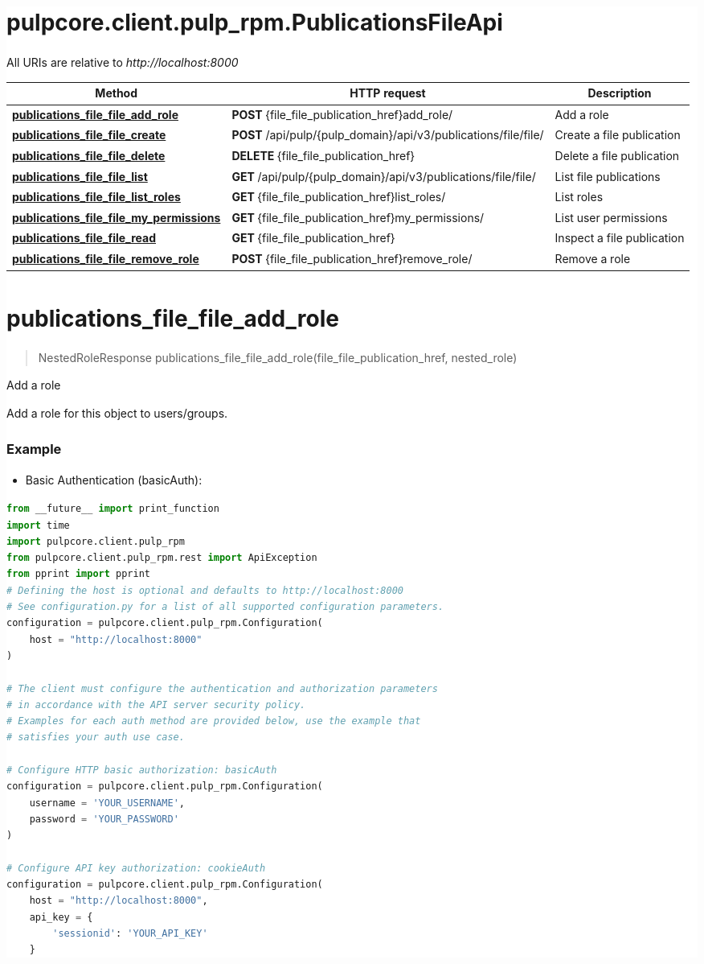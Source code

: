 # pulpcore.client.pulp_rpm.PublicationsFileApi

All URIs are relative to *http://localhost:8000*

Method | HTTP request | Description
------------- | ------------- | -------------
[**publications_file_file_add_role**](PublicationsFileApi.md#publications_file_file_add_role) | **POST** {file_file_publication_href}add_role/ | Add a role
[**publications_file_file_create**](PublicationsFileApi.md#publications_file_file_create) | **POST** /api/pulp/{pulp_domain}/api/v3/publications/file/file/ | Create a file publication
[**publications_file_file_delete**](PublicationsFileApi.md#publications_file_file_delete) | **DELETE** {file_file_publication_href} | Delete a file publication
[**publications_file_file_list**](PublicationsFileApi.md#publications_file_file_list) | **GET** /api/pulp/{pulp_domain}/api/v3/publications/file/file/ | List file publications
[**publications_file_file_list_roles**](PublicationsFileApi.md#publications_file_file_list_roles) | **GET** {file_file_publication_href}list_roles/ | List roles
[**publications_file_file_my_permissions**](PublicationsFileApi.md#publications_file_file_my_permissions) | **GET** {file_file_publication_href}my_permissions/ | List user permissions
[**publications_file_file_read**](PublicationsFileApi.md#publications_file_file_read) | **GET** {file_file_publication_href} | Inspect a file publication
[**publications_file_file_remove_role**](PublicationsFileApi.md#publications_file_file_remove_role) | **POST** {file_file_publication_href}remove_role/ | Remove a role


# **publications_file_file_add_role**
> NestedRoleResponse publications_file_file_add_role(file_file_publication_href, nested_role)

Add a role

Add a role for this object to users/groups.

### Example

* Basic Authentication (basicAuth):
```python
from __future__ import print_function
import time
import pulpcore.client.pulp_rpm
from pulpcore.client.pulp_rpm.rest import ApiException
from pprint import pprint
# Defining the host is optional and defaults to http://localhost:8000
# See configuration.py for a list of all supported configuration parameters.
configuration = pulpcore.client.pulp_rpm.Configuration(
    host = "http://localhost:8000"
)

# The client must configure the authentication and authorization parameters
# in accordance with the API server security policy.
# Examples for each auth method are provided below, use the example that
# satisfies your auth use case.

# Configure HTTP basic authorization: basicAuth
configuration = pulpcore.client.pulp_rpm.Configuration(
    username = 'YOUR_USERNAME',
    password = 'YOUR_PASSWORD'
)

# Configure API key authorization: cookieAuth
configuration = pulpcore.client.pulp_rpm.Configuration(
    host = "http://localhost:8000",
    api_key = {
        'sessionid': 'YOUR_API_KEY'
    }
```